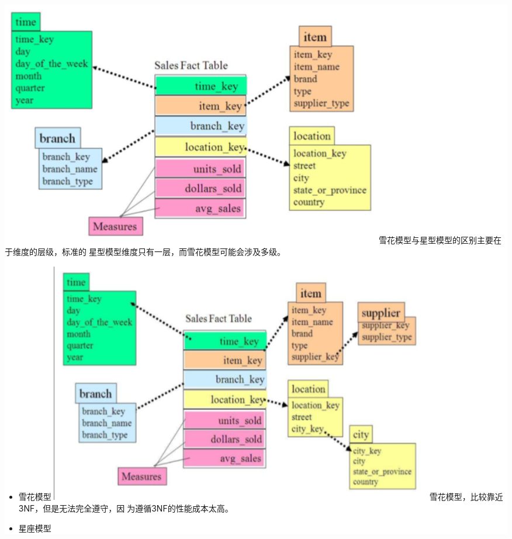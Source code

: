 ![1754656350200](image/数仓概念/1754656350200.png)
雪花模型与星型模型的区别主要在于维度的层级，标准的
星型模型维度只有一层，而雪花模型可能会涉及多级。

- 雪花模型
![1754656504291](image/数仓概念/1754656504291.png)
雪花模型，比较靠近3NF，但是无法完全遵守，因
为遵循3NF的性能成本太高。

- 星座模型